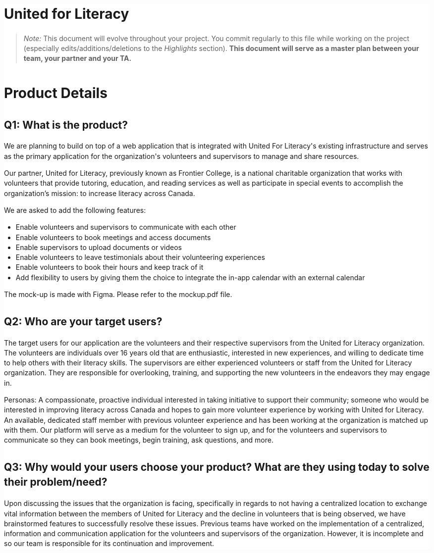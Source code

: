 # **United for Literacy**
> _Note:_ This document will evolve throughout your project. You commit regularly to this file while working on the project (especially edits/additions/deletions to the _Highlights_ section). 
 > **This document will serve as a master plan between your team, your partner and your TA.**

# **Product Details**
 
## **Q1: What is the product?**

We are planning to build on top of a web application that is integrated with United For Literacy's existing infrastructure and serves as the primary application for the organization's volunteers and supervisors to manage and share resources.

Our partner, United for Literacy, previously known as Frontier College, is a national charitable organization that works with volunteers that provide tutoring, education, and reading services as well as participate in special events to accomplish the organization’s mission: to increase literacy across Canada.

We are asked to add the following features:
* Enable volunteers and supervisors to communicate with each other
* Enable volunteers to book meetings and access documents
* Enable supervisors to upload documents or videos
* Enable volunteers to leave testimonials about their volunteering experiences
* Enable volunteers to book their hours and keep track of it
* Add flexibility to users by giving them the choice to integrate the in-app calendar with an external calendar

The mock-up is made with Figma. Please refer to the mockup.pdf file.

## **Q2: Who are your target users?**

The target users for our application are the volunteers and their respective supervisors from the United for Literacy organization. The volunteers are individuals over 16 years old that are enthusiastic, interested in new experiences, and willing to dedicate time to help others with their literacy skills. The supervisors are either experienced volunteers or staff from the United for Literacy organization. They are responsible for overlooking, training, and supporting the new volunteers in the endeavors they may engage in. 

Personas:
A compassionate, proactive individual interested in taking initiative to support their community; someone who would be interested in improving literacy across Canada and hopes to gain more volunteer experience by working with United for Literacy. An available, dedicated staff member with previous volunteer experience and has been working at the organization is matched up with them. Our platform will serve as a medium for the volunteer to sign up, and for the volunteers and supervisors to communicate so they can book meetings, begin training, ask questions, and more.

## **Q3: Why would your users choose your product? What are they using today to solve their problem/need?**

Upon discussing the issues that the organization is facing, specifically in regards to not having a centralized location to exchange vital information between the members of United for Literacy and the decline in volunteers that is being observed, we have brainstormed features to successfully resolve these issues. Previous teams have worked on the implementation of a centralized, information and communication application for the volunteers and supervisors of the organization. However, it is incomplete and so our team is responsible for its continuation and improvement.
